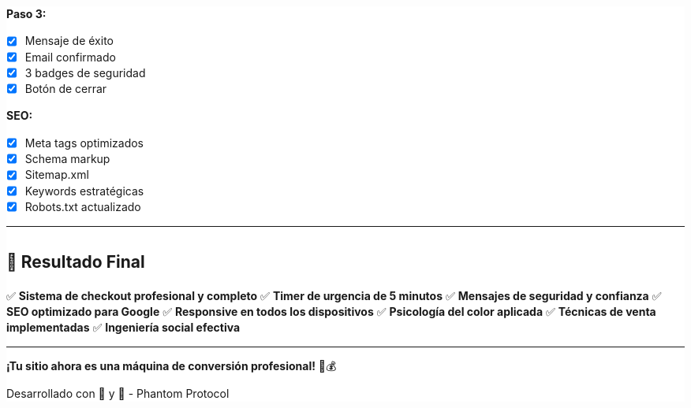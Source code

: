 **Paso 3:**
- [x] Mensaje de éxito
- [x] Email confirmado
- [x] 3 badges de seguridad
- [x] Botón de cerrar

**SEO:**
- [x] Meta tags optimizados
- [x] Schema markup
- [x] Sitemap.xml
- [x] Keywords estratégicas
- [x] Robots.txt actualizado

---

## 🚀 Resultado Final

✅ **Sistema de checkout profesional y completo**
✅ **Timer de urgencia de 5 minutos**
✅ **Mensajes de seguridad y confianza**
✅ **SEO optimizado para Google**
✅ **Responsive en todos los dispositivos**
✅ **Psicología del color aplicada**
✅ **Técnicas de venta implementadas**
✅ **Ingeniería social efectiva**

---

**¡Tu sitio ahora es una máquina de conversión profesional!** 🎯💰

Desarrollado con 💜 y 🧠 - Phantom Protocol